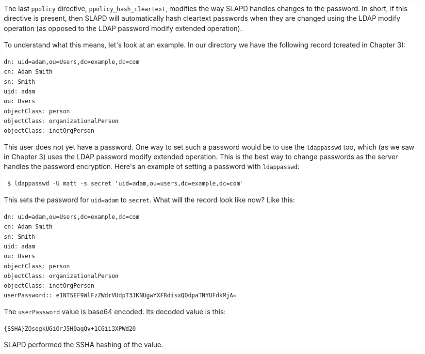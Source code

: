 The last `ppolicy` directive, `ppolicy_hash_cleartext`, modifies the way SLAPD handles changes to the password. In short, if this directive is present, then SLAPD will automatically hash cleartext passwords when they are changed using the LDAP modify operation (as opposed to the LDAP password modify extended operation).

To understand what this means, let's look at an example. In our directory we have the following record (created in Chapter 3):

```
dn: uid=adam,ou=Users,dc=example,dc=com
cn: Adam Smith
sn: Smith
uid: adam
ou: Users
objectClass: person
objectClass: organizationalPerson
objectClass: inetOrgPerson
```

This user does not yet have a password. One way to set such a password would be to use the `ldappasswd` too, which (as we saw in Chapter 3) uses the LDAP password modify extended operation. This is the best way to change passwords as the server handles the password encryption. Here's an example of setting a password with `ldappasswd`:

```
 $ ldappasswd -U matt -s secret 'uid=adam,ou=users,dc=example,dc=com'

```

This sets the password for `uid=adam` to `secret`. What will the record look like now? Like this:

```
dn: uid=adam,ou=Users,dc=example,dc=com
cn: Adam Smith
sn: Smith
uid: adam
ou: Users
objectClass: person
objectClass: organizationalPerson
objectClass: inetOrgPerson
userPassword:: e1NTSEF9WlFzZWdrVUdpT3JKNUgwYXFRdisxQ0dpaTNYUFdkMjA=
```

The `userPassword` value is base64 encoded. Its decoded value is this:

```
{SSHA}ZQsegkUGiOrJ5H0aqQv+1CGii3XPWd20
```

SLAPD performed the SSHA hashing of the value.

